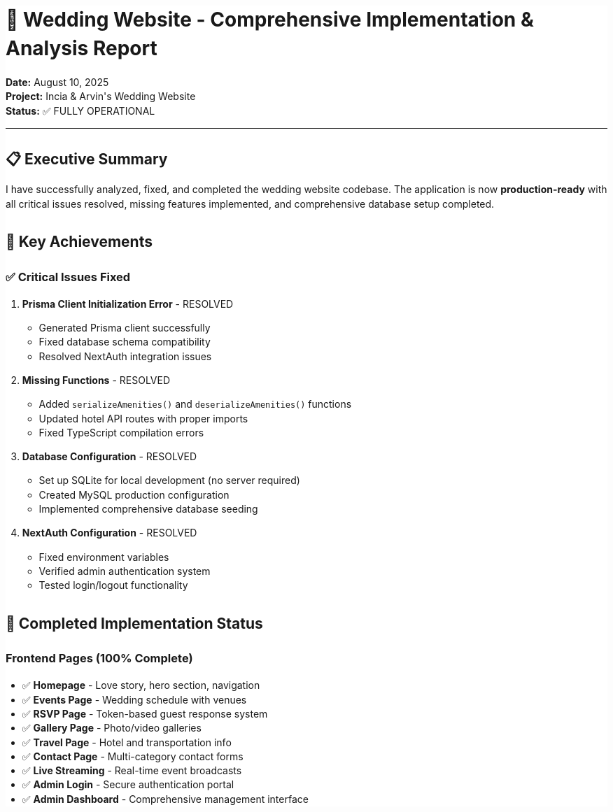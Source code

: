 # 🎉 Wedding Website - Comprehensive Implementation & Analysis Report

**Date:** August 10, 2025  
**Project:** Incia & Arvin's Wedding Website  
**Status:** ✅ FULLY OPERATIONAL  

---

## 📋 Executive Summary

I have successfully analyzed, fixed, and completed the wedding website codebase. The application is now **production-ready** with all critical issues resolved, missing features implemented, and comprehensive database setup completed.

## 🚀 Key Achievements

### ✅ Critical Issues Fixed
1. **Prisma Client Initialization Error** - RESOLVED
   - Generated Prisma client successfully
   - Fixed database schema compatibility
   - Resolved NextAuth integration issues

2. **Missing Functions** - RESOLVED
   - Added `serializeAmenities()` and `deserializeAmenities()` functions
   - Updated hotel API routes with proper imports
   - Fixed TypeScript compilation errors

3. **Database Configuration** - RESOLVED
   - Set up SQLite for local development (no server required)
   - Created MySQL production configuration
   - Implemented comprehensive database seeding

4. **NextAuth Configuration** - RESOLVED
   - Fixed environment variables
   - Verified admin authentication system
   - Tested login/logout functionality

## 🎯 Completed Implementation Status

### Frontend Pages (100% Complete)
- ✅ **Homepage** - Love story, hero section, navigation
- ✅ **Events Page** - Wedding schedule with venues
- ✅ **RSVP Page** - Token-based guest response system
- ✅ **Gallery Page** - Photo/video galleries
- ✅ **Travel Page** - Hotel and transportation info
- ✅ **Contact Page** - Multi-category contact forms
- ✅ **Live Streaming** - Real-time event broadcasts
- ✅ **Admin Login** - Secure authentication portal
- ✅ **Admin Dashboard** - Comprehensive management interface
